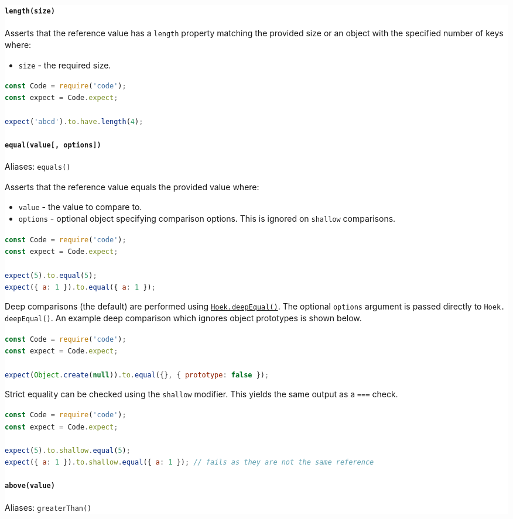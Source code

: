 #### `length(size)`

Asserts that the reference value has a `length` property matching the provided size or an object with the
specified number of keys where:
- `size` - the required size.

```js
const Code = require('code');
const expect = Code.expect;

expect('abcd').to.have.length(4);
```

#### `equal(value[, options])`

Aliases: `equals()`

Asserts that the reference value equals the provided value where:
- `value` - the value to compare to.
- `options` - optional object specifying comparison options. This is ignored on `shallow` comparisons.

```js
const Code = require('code');
const expect = Code.expect;

expect(5).to.equal(5);
expect({ a: 1 }).to.equal({ a: 1 });
```

Deep comparisons (the default) are performed using
[`Hoek.deepEqual()`](https://github.com/hapijs/hoek/blob/master/API.md#deepequalb-a-options). The
optional `options` argument is passed directly to `Hoek.deepEqual()`. An example
deep comparison which ignores object prototypes is shown below.

```js
const Code = require('code');
const expect = Code.expect;

expect(Object.create(null)).to.equal({}, { prototype: false });
```

Strict equality can be checked using the `shallow` modifier. This yields the same output as a `===` check.

```js
const Code = require('code');
const expect = Code.expect;

expect(5).to.shallow.equal(5);
expect({ a: 1 }).to.shallow.equal({ a: 1 }); // fails as they are not the same reference
```

#### `above(value)`

Aliases: `greaterThan()`

